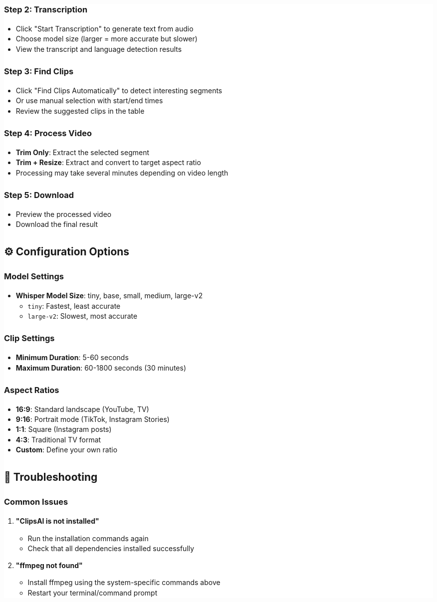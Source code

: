 ### Step 2: Transcription
- Click "Start Transcription" to generate text from audio
- Choose model size (larger = more accurate but slower)
- View the transcript and language detection results

### Step 3: Find Clips
- Click "Find Clips Automatically" to detect interesting segments
- Or use manual selection with start/end times
- Review the suggested clips in the table

### Step 4: Process Video
- **Trim Only**: Extract the selected segment
- **Trim + Resize**: Extract and convert to target aspect ratio
- Processing may take several minutes depending on video length

### Step 5: Download
- Preview the processed video
- Download the final result

## ⚙️ Configuration Options

### Model Settings
- **Whisper Model Size**: tiny, base, small, medium, large-v2
  - `tiny`: Fastest, least accurate
  - `large-v2`: Slowest, most accurate

### Clip Settings
- **Minimum Duration**: 5-60 seconds
- **Maximum Duration**: 60-1800 seconds (30 minutes)

### Aspect Ratios
- **16:9**: Standard landscape (YouTube, TV)
- **9:16**: Portrait mode (TikTok, Instagram Stories)
- **1:1**: Square (Instagram posts)
- **4:3**: Traditional TV format
- **Custom**: Define your own ratio

## 🔧 Troubleshooting

### Common Issues

1. **"ClipsAI is not installed"**
   - Run the installation commands again
   - Check that all dependencies installed successfully

2. **"ffmpeg not found"**
   - Install ffmpeg using the system-specific commands above
   - Restart your terminal/command prompt
